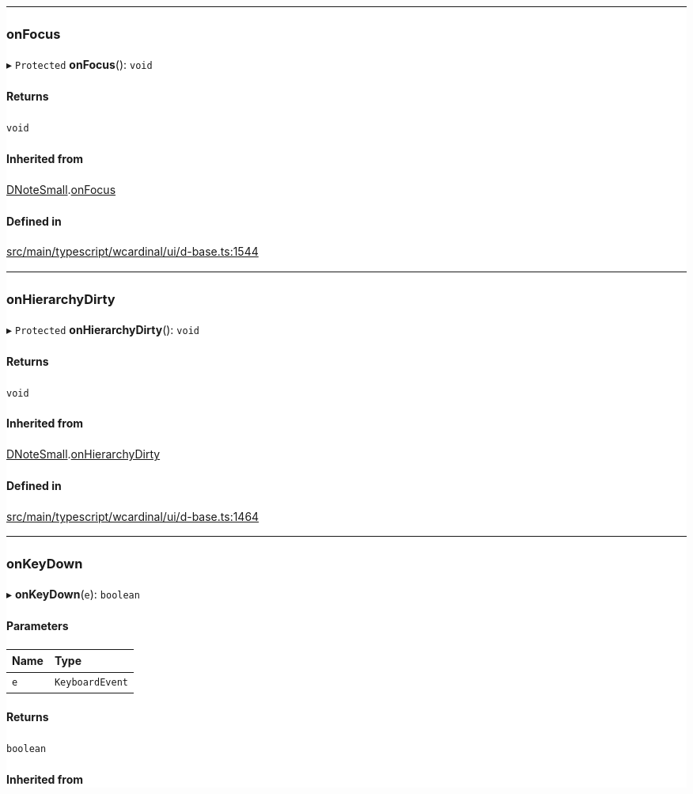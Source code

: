 ___

### onFocus

▸ `Protected` **onFocus**(): `void`

#### Returns

`void`

#### Inherited from

[DNoteSmall](DNoteSmall.md).[onFocus](DNoteSmall.md#onfocus)

#### Defined in

[src/main/typescript/wcardinal/ui/d-base.ts:1544](https://github.com/winter-cardinal/winter-cardinal-ui/blob/v0.194.0/src/main/typescript/wcardinal/ui/d-base.ts#L1544)

___

### onHierarchyDirty

▸ `Protected` **onHierarchyDirty**(): `void`

#### Returns

`void`

#### Inherited from

[DNoteSmall](DNoteSmall.md).[onHierarchyDirty](DNoteSmall.md#onhierarchydirty)

#### Defined in

[src/main/typescript/wcardinal/ui/d-base.ts:1464](https://github.com/winter-cardinal/winter-cardinal-ui/blob/v0.194.0/src/main/typescript/wcardinal/ui/d-base.ts#L1464)

___

### onKeyDown

▸ **onKeyDown**(`e`): `boolean`

#### Parameters

| Name | Type |
| :------ | :------ |
| `e` | `KeyboardEvent` |

#### Returns

`boolean`

#### Inherited from
